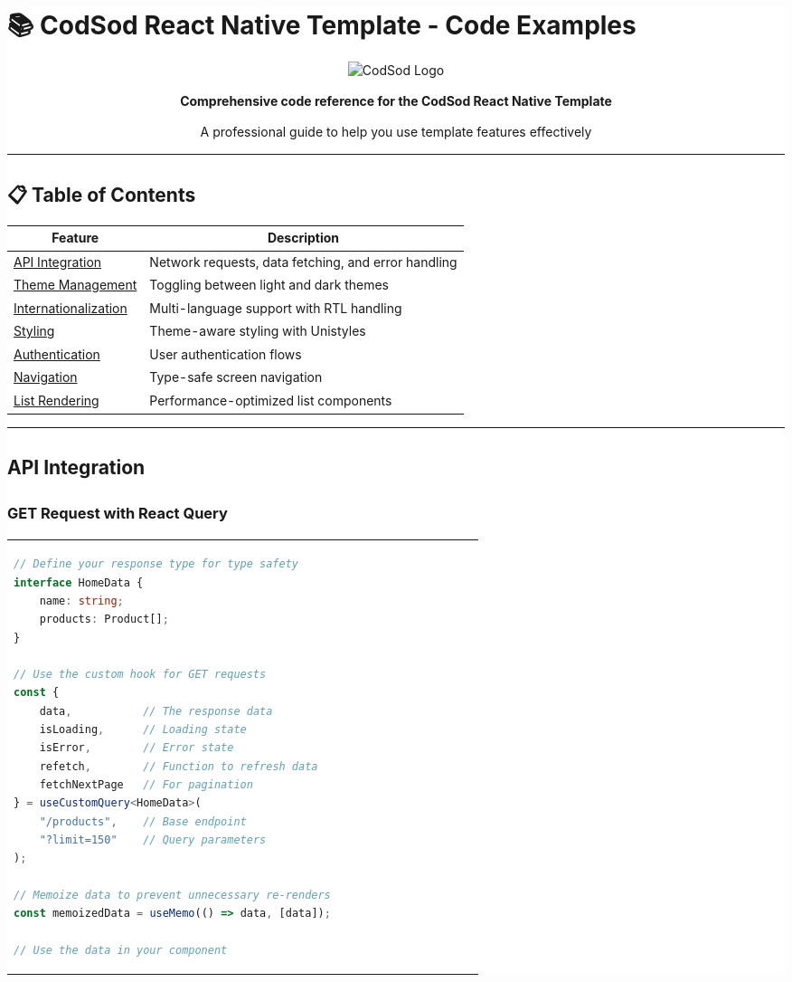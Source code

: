 # 📚 CodSod React Native Template - Code Examples

<p align="center">
  <img src="https://raw.githubusercontent.com/codsode/HelloWorld/main/assets/codsod-logo.png" alt="CodSod Logo" width="200" />
</p>

<div align="center">
  <p><strong>Comprehensive code reference for the CodSod React Native Template</strong></p>
  <p>A professional guide to help you use template features effectively</p>
</div>

<hr>

## 📋 Table of Contents

| Feature | Description |
|---------|-------------|
| [API Integration](#api-integration) | Network requests, data fetching, and error handling |
| [Theme Management](#theme-management) | Toggling between light and dark themes |
| [Internationalization](#internationalization) | Multi-language support with RTL handling |
| [Styling](#styling-with-unistyles) | Theme-aware styling with Unistyles |
| [Authentication](#authentication) | User authentication flows |
| [Navigation](#navigation) | Type-safe screen navigation |
| [List Rendering](#optimized-lists) | Performance-optimized list components |

<hr>

## API Integration

### GET Request with React Query

<table>
<tr>
<td width="70%">

```typescript
// Define your response type for type safety
interface HomeData {
    name: string;
    products: Product[];
}

// Use the custom hook for GET requests
const { 
    data,           // The response data
    isLoading,      // Loading state
    isError,        // Error state
    refetch,        // Function to refresh data
    fetchNextPage   // For pagination
} = useCustomQuery<HomeData>(
    "/products",    // Base endpoint
    "?limit=150"    // Query parameters
);

// Memoize data to prevent unnecessary re-renders
const memoizedData = useMemo(() => data, [data]);

// Use the data in your component
```